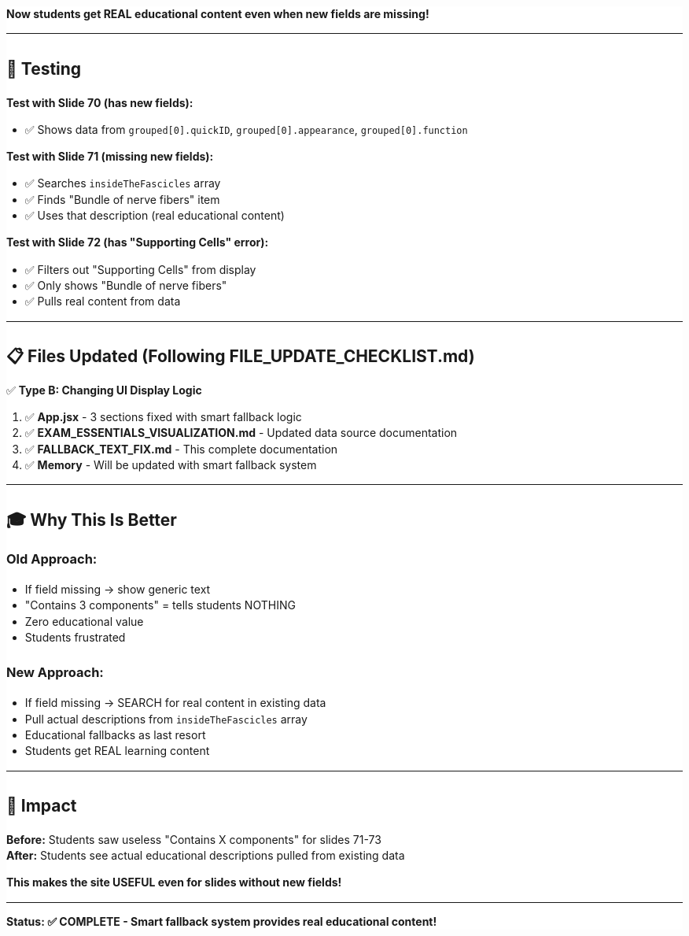 **Now students get REAL educational content even when new fields are missing!**

---

## 🧪 Testing

**Test with Slide 70 (has new fields):**
- ✅ Shows data from `grouped[0].quickID`, `grouped[0].appearance`, `grouped[0].function`

**Test with Slide 71 (missing new fields):**
- ✅ Searches `insideTheFascicles` array
- ✅ Finds "Bundle of nerve fibers" item
- ✅ Uses that description (real educational content)

**Test with Slide 72 (has "Supporting Cells" error):**
- ✅ Filters out "Supporting Cells" from display
- ✅ Only shows "Bundle of nerve fibers"
- ✅ Pulls real content from data

---

## 📋 Files Updated (Following FILE_UPDATE_CHECKLIST.md)

✅ **Type B: Changing UI Display Logic**

1. ✅ **App.jsx** - 3 sections fixed with smart fallback logic
2. ✅ **EXAM_ESSENTIALS_VISUALIZATION.md** - Updated data source documentation
3. ✅ **FALLBACK_TEXT_FIX.md** - This complete documentation
4. ✅ **Memory** - Will be updated with smart fallback system

---

## 🎓 Why This Is Better

### **Old Approach:**
- If field missing → show generic text
- "Contains 3 components" = tells students NOTHING
- Zero educational value
- Students frustrated

### **New Approach:**
- If field missing → SEARCH for real content in existing data
- Pull actual descriptions from `insideTheFascicles` array
- Educational fallbacks as last resort
- Students get REAL learning content

---

## 🚀 Impact

**Before:** Students saw useless "Contains X components" for slides 71-73  
**After:** Students see actual educational descriptions pulled from existing data

**This makes the site USEFUL even for slides without new fields!**

---

**Status: ✅ COMPLETE - Smart fallback system provides real educational content!**
